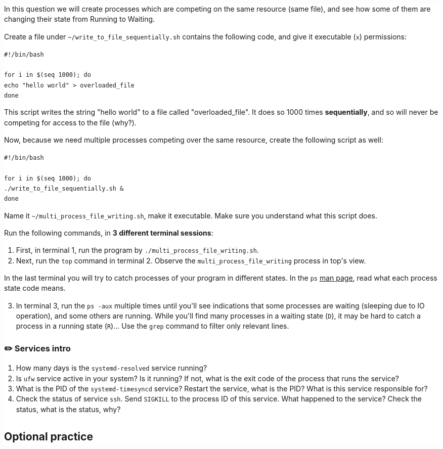 In this question we will create processes which are competing on the same resource (same file), and see how some of them are changing their state from Running to Waiting.

Create a file under `~/write_to_file_sequentially.sh` contains the following code, and give it executable (`x`) permissions:

```console
#!/bin/bash

for i in $(seq 1000); do
echo "hello world" > overloaded_file
done
```

This script writes the string "hello world" to a file called "overloaded_file". It does so 1000 times **sequentially**, and so will never be competing for access to the file (why?).

Now, because we need multiple processes competing over the same resource, create the following script as well:

```console
#!/bin/bash

for i in $(seq 1000); do
./write_to_file_sequentially.sh &
done
```

Name it `~/multi_process_file_writing.sh`, make it executable. Make sure you understand what this script does.

Run the following commands, in **3 different terminal sessions**:

1. First, in terminal 1, run the program by `./multi_process_file_writing.sh`.
2. Next, run the `top` command in terminal 2. Observe the `multi_process_file_writing` process in top's view.

In the last terminal you will try to catch processes of your program in different states.
In the `ps` [man page](https://man7.org/linux/man-pages/man1/ps.1.html#PROCESS_STATE_CODES), read what each process state code means.

3. In terminal 3, run the `ps -aux` multiple times until you'll see indications that some processes are waiting (sleeping due to IO operation), and some others are running.
   While you'll find many processes in a waiting state (`D`), it may be hard to catch a process in a running state (`R`)... Use the `grep` command to filter only relevant lines.

### :pencil2: Services intro

1. How many days is the `systemd-resolved` service running?
2. Is `ufw` service active in your system? Is it running? If not, what is the exit code of the process that runs the service?
3. What is the PID of the `systemd-timesyncd` service? Restart the service, what is the PID? What is this service responsible for?
4. Check the status of service `ssh`. Send `SIGKILL` to the process ID of this service. What happened to the service? Check the status, what is the status, why?

## Optional practice
